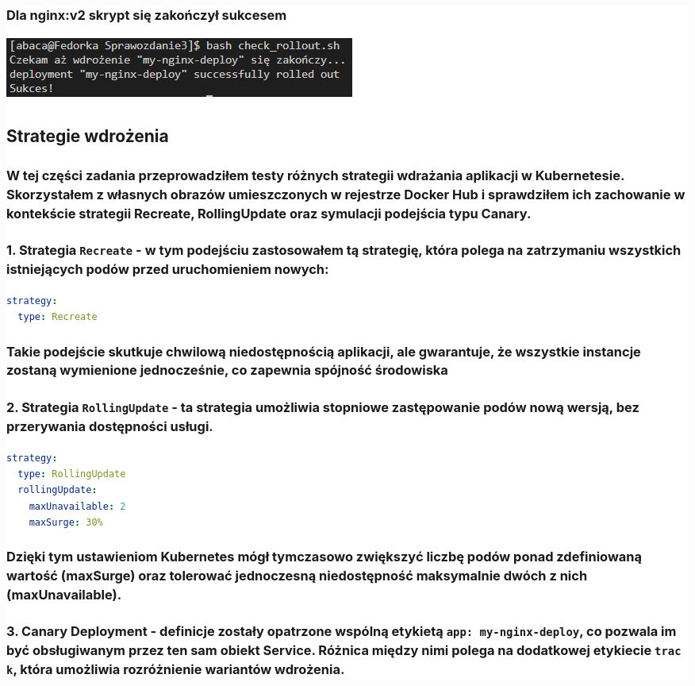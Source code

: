 ### Dla nginx:v2 skrypt się zakończył sukcesem
![30](screeny/10-30.png)

## Strategie wdrożenia

### W tej części zadania przeprowadziłem testy różnych strategii wdrażania aplikacji w Kubernetesie. Skorzystałem z własnych obrazów umieszczonych w rejestrze Docker Hub i sprawdziłem ich zachowanie w kontekście strategii Recreate, RollingUpdate oraz symulacji podejścia typu Canary.

### 1. Strategia `Recreate` - w tym podejściu zastosowałem tą strategię, która polega na zatrzymaniu wszystkich istniejących podów przed uruchomieniem nowych:

```yaml
strategy:
  type: Recreate
```

### Takie podejście skutkuje chwilową niedostępnością aplikacji, ale gwarantuje, że wszystkie instancje zostaną wymienione jednocześnie, co zapewnia spójność środowiska

### 2. Strategia `RollingUpdate` - ta strategia umożliwia stopniowe zastępowanie podów nową wersją, bez przerywania dostępności usługi.

```yaml
strategy:
  type: RollingUpdate
  rollingUpdate:
    maxUnavailable: 2
    maxSurge: 30%
```

### Dzięki tym ustawieniom Kubernetes mógł tymczasowo zwiększyć liczbę podów ponad zdefiniowaną wartość (maxSurge) oraz tolerować jednoczesną niedostępność maksymalnie dwóch z nich (maxUnavailable).

### 3. Canary Deployment - definicje zostały opatrzone wspólną etykietą `app: my-nginx-deploy`, co pozwala im być obsługiwanym przez ten sam obiekt Service. Różnica między nimi polega na dodatkowej etykiecie `track`, która umożliwia rozróżnienie wariantów wdrożenia.
